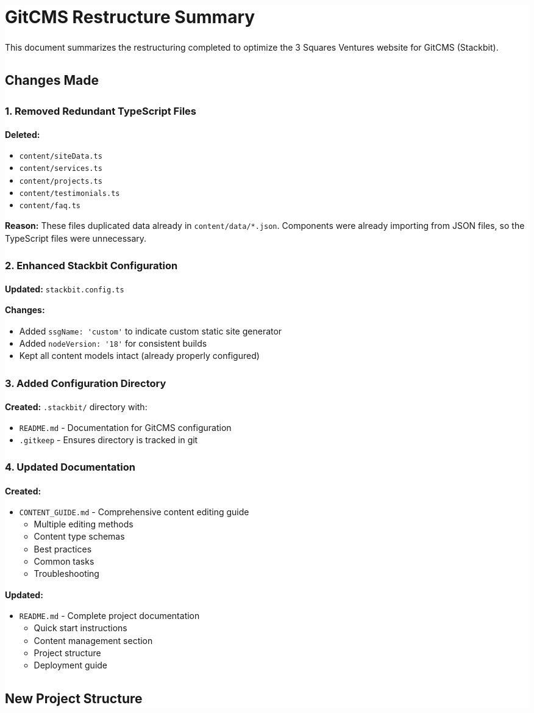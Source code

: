# GitCMS Restructure Summary

This document summarizes the restructuring completed to optimize the 3 Squares Ventures website for GitCMS (Stackbit).

## Changes Made

### 1. Removed Redundant TypeScript Files

**Deleted:**
- `content/siteData.ts`
- `content/services.ts`
- `content/projects.ts`
- `content/testimonials.ts`
- `content/faq.ts`

**Reason:** These files duplicated data already in `content/data/*.json`. Components were already importing from JSON files, so the TypeScript files were unnecessary.

### 2. Enhanced Stackbit Configuration

**Updated:** `stackbit.config.ts`

**Changes:**
- Added `ssgName: 'custom'` to indicate custom static site generator
- Added `nodeVersion: '18'` for consistent builds
- Kept all content models intact (already properly configured)

### 3. Added Configuration Directory

**Created:** `.stackbit/` directory with:
- `README.md` - Documentation for GitCMS configuration
- `.gitkeep` - Ensures directory is tracked in git

### 4. Updated Documentation

**Created:**
- `CONTENT_GUIDE.md` - Comprehensive content editing guide
  - Multiple editing methods
  - Content type schemas
  - Best practices
  - Common tasks
  - Troubleshooting

**Updated:**
- `README.md` - Complete project documentation
  - Quick start instructions
  - Content management section
  - Project structure
  - Deployment guide

## New Project Structure
